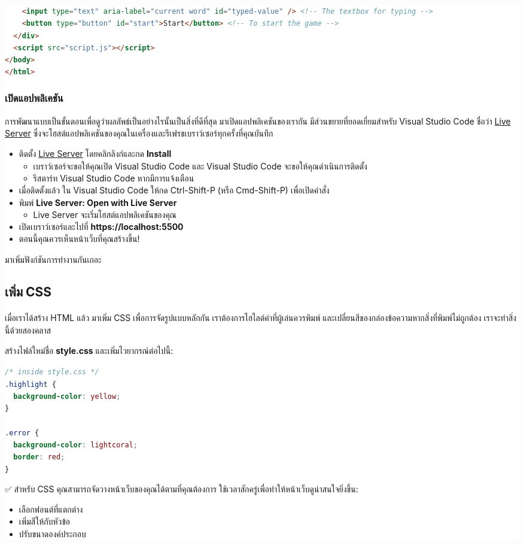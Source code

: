 ```html
    <input type="text" aria-label="current word" id="typed-value" /> <!-- The textbox for typing -->
    <button type="button" id="start">Start</button> <!-- To start the game -->
  </div>
  <script src="script.js"></script>
</body>
</html>
```

### เปิดแอปพลิเคชัน

การพัฒนาแบบเป็นขั้นตอนเพื่อดูว่าผลลัพธ์เป็นอย่างไรนั้นเป็นสิ่งที่ดีที่สุด มาเปิดแอปพลิเคชันของเรากัน มีส่วนขยายที่ยอดเยี่ยมสำหรับ Visual Studio Code ชื่อว่า [Live Server](https://marketplace.visualstudio.com/items?itemName=ritwickdey.LiveServer&WT.mc_id=academic-77807-sagibbon) ซึ่งจะโฮสต์แอปพลิเคชันของคุณในเครื่องและรีเฟรชเบราว์เซอร์ทุกครั้งที่คุณบันทึก

- ติดตั้ง [Live Server](https://marketplace.visualstudio.com/items?itemName=ritwickdey.LiveServer&WT.mc_id=academic-77807-sagibbon) โดยคลิกลิงก์และกด **Install**
  - เบราว์เซอร์จะขอให้คุณเปิด Visual Studio Code และ Visual Studio Code จะขอให้คุณดำเนินการติดตั้ง
  - รีสตาร์ท Visual Studio Code หากมีการแจ้งเตือน
- เมื่อติดตั้งแล้ว ใน Visual Studio Code ให้กด Ctrl-Shift-P (หรือ Cmd-Shift-P) เพื่อเปิดคำสั่ง
- พิมพ์ **Live Server: Open with Live Server**
  - Live Server จะเริ่มโฮสต์แอปพลิเคชันของคุณ
- เปิดเบราว์เซอร์และไปที่ **https://localhost:5500**
- ตอนนี้คุณควรเห็นหน้าเว็บที่คุณสร้างขึ้น!

มาเพิ่มฟังก์ชันการทำงานกันเถอะ

## เพิ่ม CSS

เมื่อเราได้สร้าง HTML แล้ว มาเพิ่ม CSS เพื่อการจัดรูปแบบหลักกัน เราต้องการไฮไลต์คำที่ผู้เล่นควรพิมพ์ และเปลี่ยนสีของกล่องข้อความหากสิ่งที่พิมพ์ไม่ถูกต้อง เราจะทำสิ่งนี้ด้วยสองคลาส

สร้างไฟล์ใหม่ชื่อ **style.css** และเพิ่มไวยากรณ์ต่อไปนี้:

```css
/* inside style.css */
.highlight {
  background-color: yellow;
}

.error {
  background-color: lightcoral;
  border: red;
}
```

✅ สำหรับ CSS คุณสามารถจัดวางหน้าเว็บของคุณได้ตามที่คุณต้องการ ใช้เวลาสักครู่เพื่อทำให้หน้าเว็บดูน่าสนใจยิ่งขึ้น:

- เลือกฟอนต์ที่แตกต่าง
- เพิ่มสีให้กับหัวข้อ
- ปรับขนาดองค์ประกอบ
